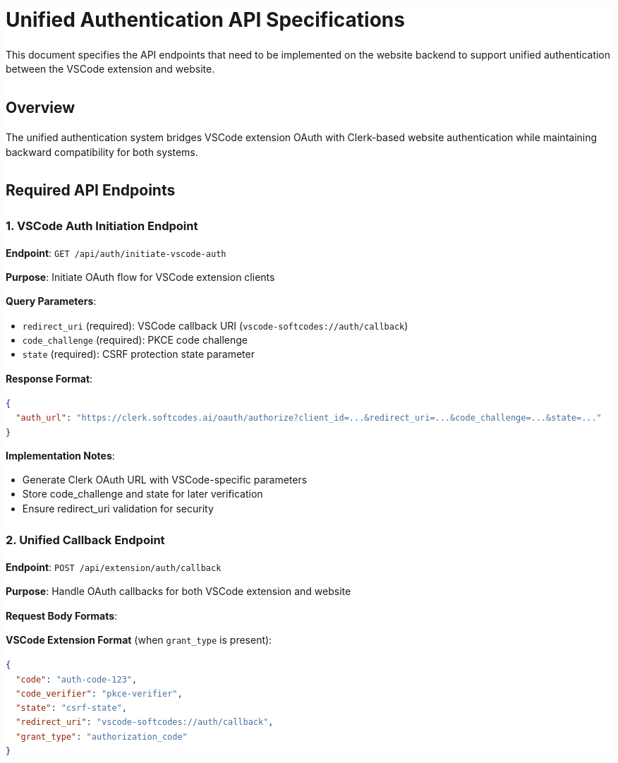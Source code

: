 # Unified Authentication API Specifications

This document specifies the API endpoints that need to be implemented on the website backend to support unified authentication between the VSCode extension and website.

## Overview

The unified authentication system bridges VSCode extension OAuth with Clerk-based website authentication while maintaining backward compatibility for both systems.

## Required API Endpoints

### 1. VSCode Auth Initiation Endpoint

**Endpoint**: `GET /api/auth/initiate-vscode-auth`

**Purpose**: Initiate OAuth flow for VSCode extension clients

**Query Parameters**:
- `redirect_uri` (required): VSCode callback URI (`vscode-softcodes://auth/callback`)
- `code_challenge` (required): PKCE code challenge
- `state` (required): CSRF protection state parameter

**Response Format**:
```json
{
  "auth_url": "https://clerk.softcodes.ai/oauth/authorize?client_id=...&redirect_uri=...&code_challenge=...&state=..."
}
```

**Implementation Notes**:
- Generate Clerk OAuth URL with VSCode-specific parameters
- Store code_challenge and state for later verification
- Ensure redirect_uri validation for security

### 2. Unified Callback Endpoint

**Endpoint**: `POST /api/extension/auth/callback`

**Purpose**: Handle OAuth callbacks for both VSCode extension and website

**Request Body Formats**:

**VSCode Extension Format** (when `grant_type` is present):
```json
{
  "code": "auth-code-123",
  "code_verifier": "pkce-verifier",
  "state": "csrf-state",
  "redirect_uri": "vscode-softcodes://auth/callback",
  "grant_type": "authorization_code"
}
```
